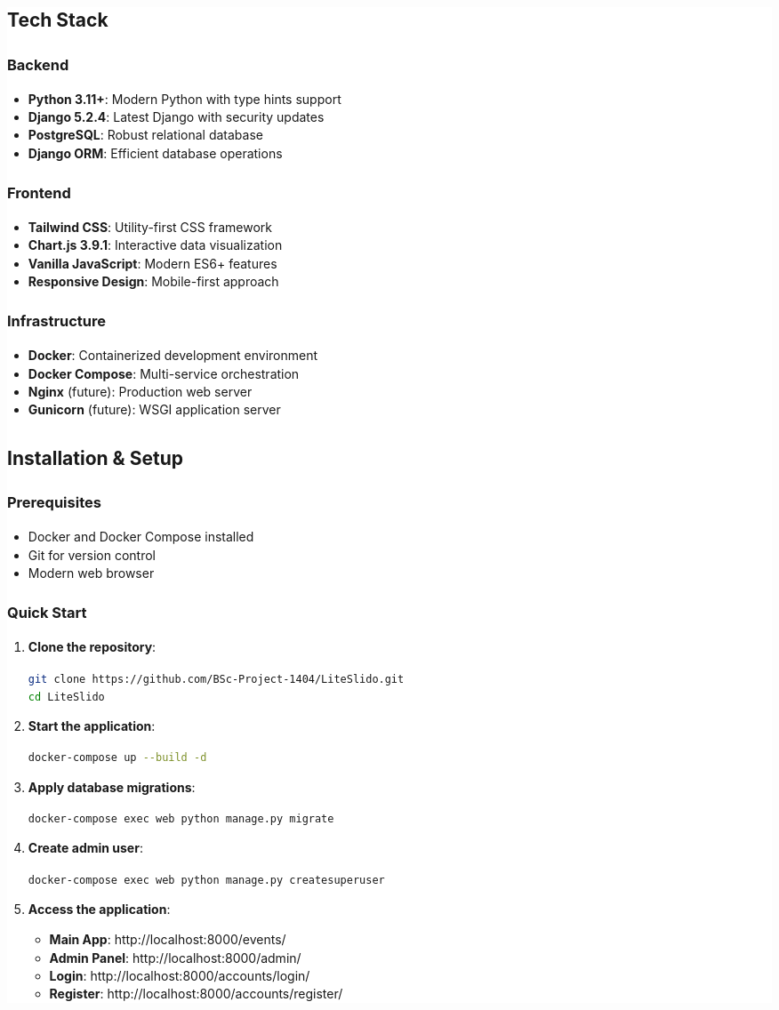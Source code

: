 ## Tech Stack

### Backend
- **Python 3.11+**: Modern Python with type hints support
- **Django 5.2.4**: Latest Django with security updates
- **PostgreSQL**: Robust relational database
- **Django ORM**: Efficient database operations

### Frontend
- **Tailwind CSS**: Utility-first CSS framework
- **Chart.js 3.9.1**: Interactive data visualization
- **Vanilla JavaScript**: Modern ES6+ features
- **Responsive Design**: Mobile-first approach

### Infrastructure
- **Docker**: Containerized development environment
- **Docker Compose**: Multi-service orchestration
- **Nginx** (future): Production web server
- **Gunicorn** (future): WSGI application server

## Installation & Setup

### Prerequisites
- Docker and Docker Compose installed
- Git for version control
- Modern web browser

### Quick Start
1. **Clone the repository**:
   ```bash
   git clone https://github.com/BSc-Project-1404/LiteSlido.git
   cd LiteSlido
   ```

2. **Start the application**:
   ```bash
   docker-compose up --build -d
   ```

3. **Apply database migrations**:
   ```bash
   docker-compose exec web python manage.py migrate
   ```

4. **Create admin user**:
   ```bash
   docker-compose exec web python manage.py createsuperuser
   ```

5. **Access the application**:
   - **Main App**: http://localhost:8000/events/
   - **Admin Panel**: http://localhost:8000/admin/
   - **Login**: http://localhost:8000/accounts/login/
   - **Register**: http://localhost:8000/accounts/register/
